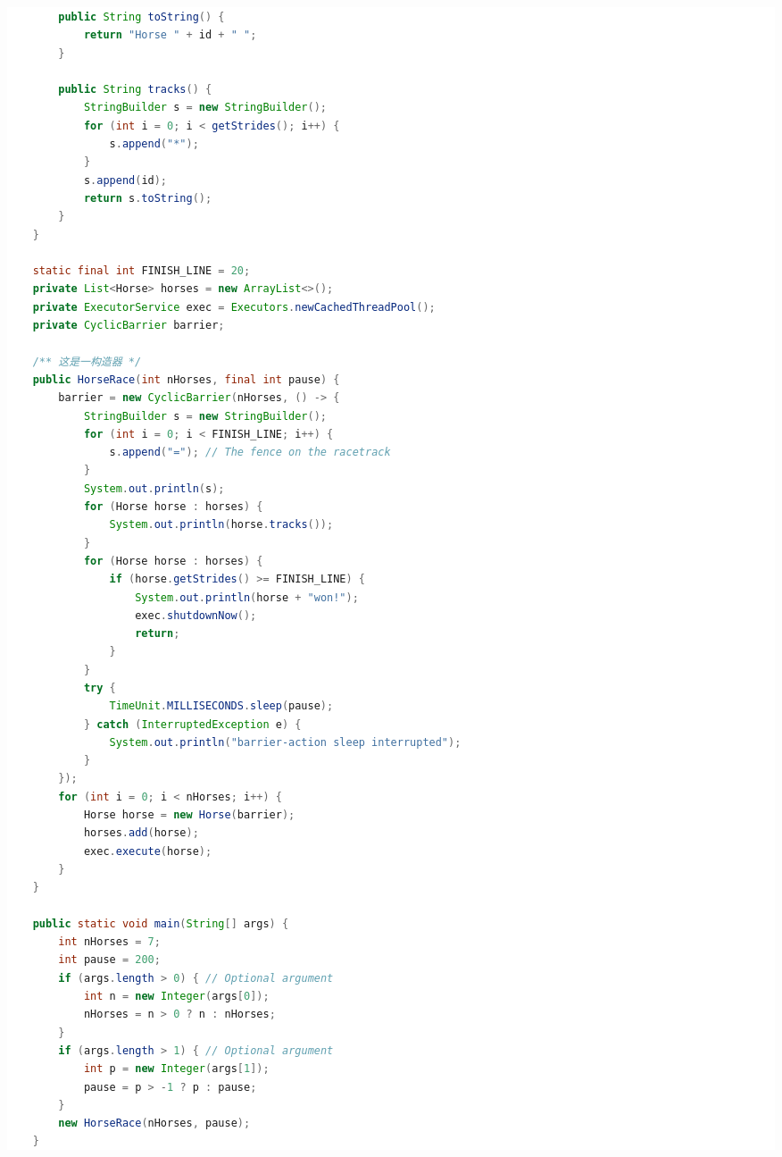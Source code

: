 ```java
        public String toString() {
            return "Horse " + id + " ";
        }

        public String tracks() {
            StringBuilder s = new StringBuilder();
            for (int i = 0; i < getStrides(); i++) {
                s.append("*");
            }
            s.append(id);
            return s.toString();
        }
    }

    static final int FINISH_LINE = 20;
    private List<Horse> horses = new ArrayList<>();
    private ExecutorService exec = Executors.newCachedThreadPool();
    private CyclicBarrier barrier;

    /** 这是一构造器 */
    public HorseRace(int nHorses, final int pause) {
        barrier = new CyclicBarrier(nHorses, () -> {
            StringBuilder s = new StringBuilder();
            for (int i = 0; i < FINISH_LINE; i++) {
                s.append("="); // The fence on the racetrack
            }
            System.out.println(s);
            for (Horse horse : horses) {
                System.out.println(horse.tracks());
            }
            for (Horse horse : horses) {
                if (horse.getStrides() >= FINISH_LINE) {
                    System.out.println(horse + "won!");
                    exec.shutdownNow();
                    return;
                }
            }
            try {
                TimeUnit.MILLISECONDS.sleep(pause);
            } catch (InterruptedException e) {
                System.out.println("barrier-action sleep interrupted");
            }
        });
        for (int i = 0; i < nHorses; i++) {
            Horse horse = new Horse(barrier);
            horses.add(horse);
            exec.execute(horse);
        }
    }

    public static void main(String[] args) {
        int nHorses = 7;
        int pause = 200;
        if (args.length > 0) { // Optional argument
            int n = new Integer(args[0]);
            nHorses = n > 0 ? n : nHorses;
        }
        if (args.length > 1) { // Optional argument
            int p = new Integer(args[1]);
            pause = p > -1 ? p : pause;
        }
        new HorseRace(nHorses, pause);
    }
```

[^note]: 这里还存在一个潜在问题：`EmptyTask`完成时取消`FillTask`，`FillTask`的状态会影响程序的结果，若后者是在Exchanger处被阻塞时取消，那将抛出中断异常，程序输出如示例中说的那样；若后者在向缓存中添加对象时被中断，`shutdown()`方法无法立刻中止`FillTask`的运行，它将继续运行至进入栅栏而抛出异常，但是，主线程中的遍历(在使用普通队列时)就可能会抛出ConcorrentModificationException。解决此问题的方法是在`FillTask`中分别处理2种取消的情况，或者在主线程中使用`awaitTermination`等待`FillTask`抛出异常而终结。
[^1]: 这个示例演化自[《Java并发编程的艺术》方腾飞等.著](https://book.douban.com/subject/26591326/)，第八章8.2节代码清单8-4。不过该书中关于这段代码的运行解释是不正确的，本例也证明了这一点。
[^2]: 《Thinking in Java》 4th Edition, 第21章21.7.2示例代码。
[^3]: 就算有任务再次进入了reset流程，也依然可能存在上面描述的问题，这仅仅增加了程序运行的不稳定性。
[^4]: 并不能保证先调用`acquire()`方法的线程就能先获得许可，而是先调用方法的线程先执行内部逻辑的线程优先获取许可。所以有可能线程a先于线程b调用`acquire()`方法，但是却晚于线程b到达“等待点”。
[^5]: 这个示例演化自Semaphore的javaDoc：https://docs.oracle.com/javase/8/docs/api/java/util/concurrent/Semaphore.html。
[^6]: 如果使用是个“许可证数”为1的Semaphore，其作用相当于一个独占锁，任意时刻只有一个任务能够获取许可并且对资源进行修改，此时，`getItem`方法可以不使用同步。
[^7]: 这个示例演化自Exchanger的javaDoc：https://docs.oracle.com/javase/8/docs/api/java/util/concurrent/Exchanger.html。
[^8]: 忽略类型检查的原因是因为尚不能处理泛型编程的所有问题。理论上这里传入任意Queue<T>实现类都是可以的，但是由于示例中所用的实例Fat并没有实现Comparable接口，所以当传入优先级队列时，构造器会抛出初始化异常。
[^9]: Delay接口实际上继承了Comparable接口。